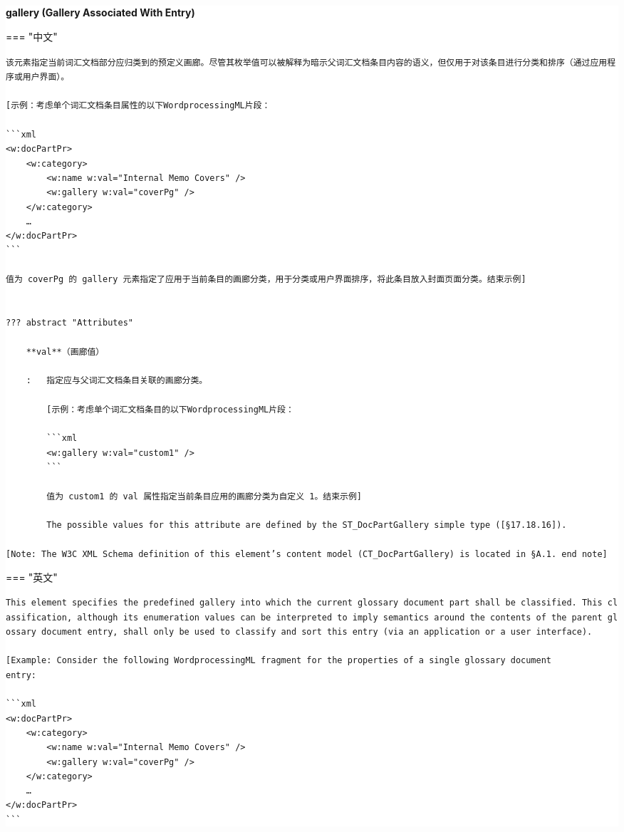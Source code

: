 **gallery (Gallery Associated With Entry)**

=== "中文"
    
    该元素指定当前词汇文档部分应归类到的预定义画廊。尽管其枚举值可以被解释为暗示父词汇文档条目内容的语义，但仅用于对该条目进行分类和排序（通过应用程序或用户界面）。
    
    [示例：考虑单个词汇文档条目属性的以下WordprocessingML片段：
    
    ```xml
    <w:docPartPr>
        <w:category>
            <w:name w:val="Internal Memo Covers" />
            <w:gallery w:val="coverPg" />
        </w:category>
        …
    </w:docPartPr>
    ```
    
    值为 coverPg 的 gallery 元素指定了应用于当前条目的画廊分类，用于分类或用户界面排序，将此条目放入封面页面分类。结束示例]
    
    
    ??? abstract "Attributes"
    
        **val**（画廊值）
    
        :   指定应与父词汇文档条目关联的画廊分类。
    
            [示例：考虑单个词汇文档条目的以下WordprocessingML片段：
            
            ```xml
            <w:gallery w:val="custom1" />
            ```
            
            值为 custom1 的 val 属性指定当前条目应用的画廊分类为自定义 1。结束示例]
            
            The possible values for this attribute are defined by the ST_DocPartGallery simple type ([§17.18.16]).
    
    [Note: The W3C XML Schema definition of this element’s content model (CT_DocPartGallery) is located in §A.1. end note]

=== "英文"
    
    This element specifies the predefined gallery into which the current glossary document part shall be classified. This classification, although its enumeration values can be interpreted to imply semantics around the contents of the parent glossary document entry, shall only be used to classify and sort this entry (via an application or a user interface).
    
    [Example: Consider the following WordprocessingML fragment for the properties of a single glossary document
    entry:
    
    ```xml
    <w:docPartPr>
        <w:category>
            <w:name w:val="Internal Memo Covers" />
            <w:gallery w:val="coverPg" />
        </w:category>
        …
    </w:docPartPr>
    ```
    

[§17.12.1]: #17121-behavior-单个条目插入行为
[§17.12.2]: #17122-behaviors-条目插入行为集合
[§17.12.3]: #17123-category-条目分类
[§17.12.4]: #17124-description-条目描述
[§17.12.5]: #17125-docpart-术语文档条目
[§17.12.6]: #17126-docpartbody-术语文档条目内容
[§17.12.7]: #17127-docpartpr-术语文档条目属性
[§17.12.8]: #17128-docparts-术语文档条目列表
[§17.12.9]: #17129-gallery-图库关联的条目
[§17.12.10]: #171210-glossarydocument-术语文档根元素
[§17.12.11]: #171211-guid-条目id
[§17.12.12]: #171212-name-分类关联的条目
[§17.12.13]: #171213-name-条目名称
[§17.12.14]: #171214-style-关联段落样式名称
[§17.12.15]: #171215-type-条目类型
[§17.12.16]: #171216-types-条目类型合集
[§17.2.2]: ./02maindocment.md#1722-body-文档正文
[§17.3.1.22]: ./03paragraphs.md#173122-p-段落
[§17.18.15]: ./18simpletypes.md#171815-st_docpartbehavior-插入行为类型
[§17.18.16]: ./18simpletypes.md#171816-st_docpartgallery-条目画廊类型
[§17.18.17]: ./18simpletypes.md#171817-st_docparttype-条目类型
[§17.18.18]: ./18simpletypes.md#171818-st_docprotect-文档保护类型
[§17.18.19]: ./18simpletypes.md#171819-st_doctype-文档分类值
[§17.18.20]: ./18simpletypes.md#171820-st_dropcap-文本框架首字下沉位置
[§22.9.2.4]: ../chapter22/sharedsimpletypes.md#22924-st_guid-128-bit-guid
[§22.9.2.6]: ../chapter22/sharedsimpletypes.md#22926-st_lang-语言参考
[§22.9.2.7]: ../chapter22/sharedsimpletypes.md#22927-st_onoff-开关值
[§22.9.2.13]: ../chapter22/sharedsimpletypes.md#229213-st_string-字符串